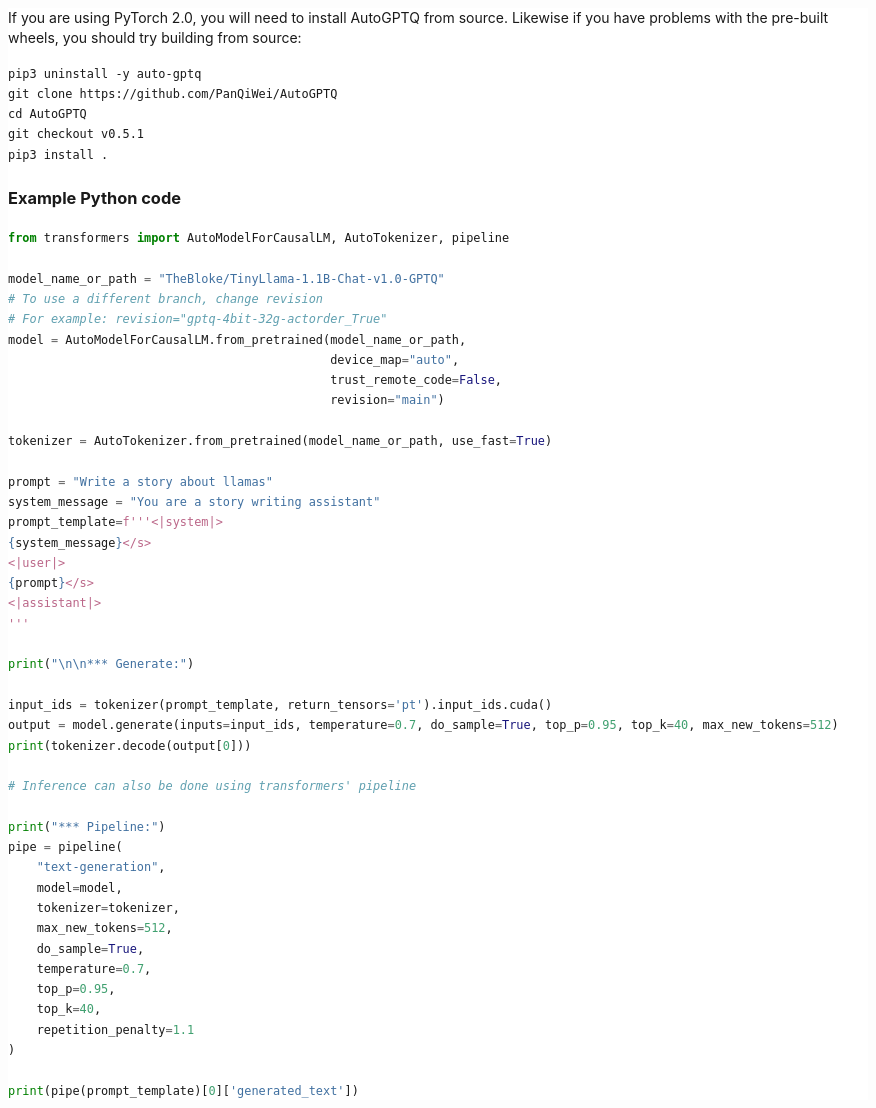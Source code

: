 If you are using PyTorch 2.0, you will need to install AutoGPTQ from source. Likewise if you have problems with the pre-built wheels, you should try building from source:

```shell
pip3 uninstall -y auto-gptq
git clone https://github.com/PanQiWei/AutoGPTQ
cd AutoGPTQ
git checkout v0.5.1
pip3 install .
```

### Example Python code

```python
from transformers import AutoModelForCausalLM, AutoTokenizer, pipeline

model_name_or_path = "TheBloke/TinyLlama-1.1B-Chat-v1.0-GPTQ"
# To use a different branch, change revision
# For example: revision="gptq-4bit-32g-actorder_True"
model = AutoModelForCausalLM.from_pretrained(model_name_or_path,
                                             device_map="auto",
                                             trust_remote_code=False,
                                             revision="main")

tokenizer = AutoTokenizer.from_pretrained(model_name_or_path, use_fast=True)

prompt = "Write a story about llamas"
system_message = "You are a story writing assistant"
prompt_template=f'''<|system|>
{system_message}</s>
<|user|>
{prompt}</s>
<|assistant|>
'''

print("\n\n*** Generate:")

input_ids = tokenizer(prompt_template, return_tensors='pt').input_ids.cuda()
output = model.generate(inputs=input_ids, temperature=0.7, do_sample=True, top_p=0.95, top_k=40, max_new_tokens=512)
print(tokenizer.decode(output[0]))

# Inference can also be done using transformers' pipeline

print("*** Pipeline:")
pipe = pipeline(
    "text-generation",
    model=model,
    tokenizer=tokenizer,
    max_new_tokens=512,
    do_sample=True,
    temperature=0.7,
    top_p=0.95,
    top_k=40,
    repetition_penalty=1.1
)

print(pipe(prompt_template)[0]['generated_text'])
```
